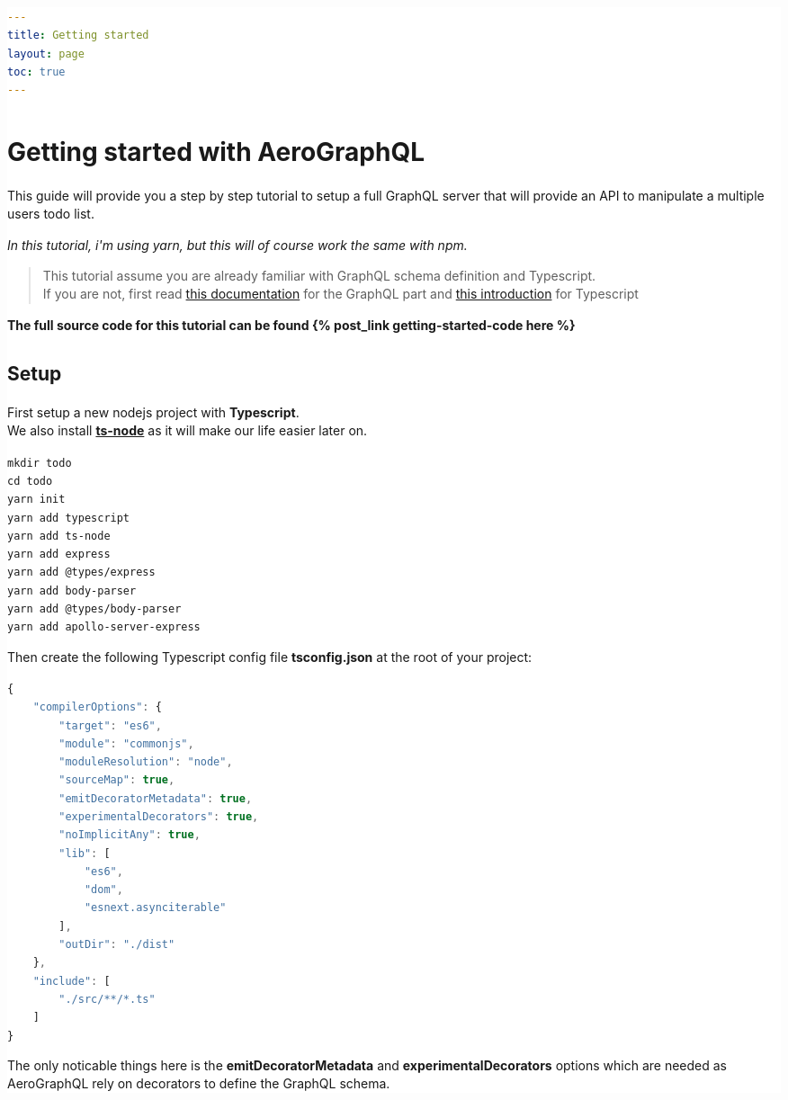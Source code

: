 ```yaml
---
title: Getting started
layout: page
toc: true
---
```


# Getting started with AeroGraphQL

This guide will provide you a step by step tutorial to setup a full GraphQL server that will provide an API to manipulate a multiple users todo list.

*In this tutorial, i'm using yarn, but this will of course work the same with npm.*

> This tutorial assume you are already familiar with GraphQL schema definition and Typescript.  
If you are not, first read [this documentation](http://graphql.org/learn/schema/) for the GraphQL part and [this introduction](https://www.typescriptlang.org/docs/handbook/typescript-in-5-minutes.html) for Typescript


**The full source code for this tutorial can be found {% post_link getting-started-code here %}**

## Setup

First setup a new nodejs project with **Typescript**.  
We also install [**ts-node**](https://github.com/TypeStrong/ts-node) as it will make our life easier later on.

```
mkdir todo
cd todo
yarn init
yarn add typescript
yarn add ts-node
yarn add express
yarn add @types/express
yarn add body-parser
yarn add @types/body-parser
yarn add apollo-server-express
```
Then create the following Typescript config file **tsconfig.json** at the root of your  project:
```javascript
{
    "compilerOptions": {
        "target": "es6",
        "module": "commonjs",
        "moduleResolution": "node",
        "sourceMap": true,
        "emitDecoratorMetadata": true,
        "experimentalDecorators": true,
        "noImplicitAny": true,
        "lib": [
            "es6",
            "dom",
            "esnext.asynciterable"
        ],
        "outDir": "./dist"
    },
    "include": [
        "./src/**/*.ts"
    ]
}
```
The only noticable things here is the **emitDecoratorMetadata** and **experimentalDecorators** options which are needed as AeroGraphQL rely on decorators to define the GraphQL schema.